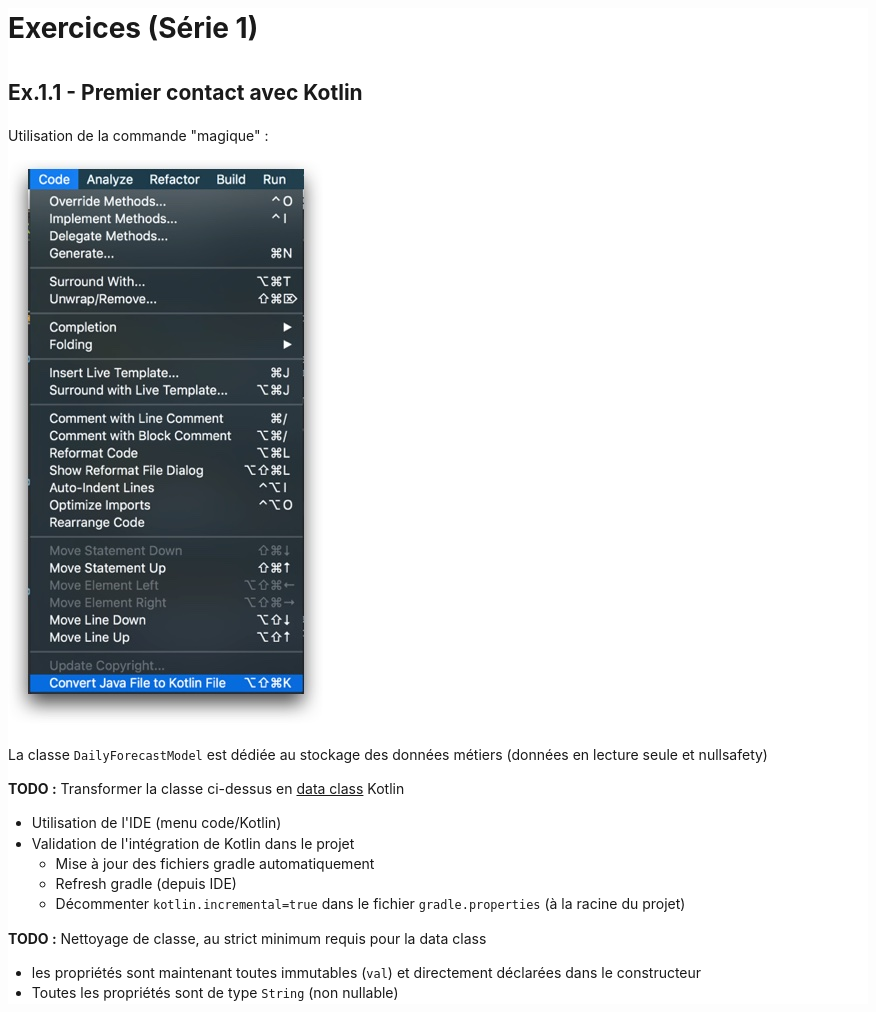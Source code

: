 # Exercices (Série 1)


## Ex.1.1 - Premier contact avec Kotlin

Utilisation de la commande "magique" : 

![Code menu](./img/menu-code.jpg)

La classe `DailyForecastModel` est dédiée au stockage des données métiers (données en lecture seule et nullsafety)

**TODO :** Transformer la classe ci-dessus en [data class](https://kotlinlang.org/docs/reference/data-classes.html) Kotlin

* Utilisation de l'IDE (menu code/Kotlin)
* Validation de l'intégration de Kotlin dans le projet 
	* Mise à jour des fichiers gradle automatiquement
	* Refresh gradle (depuis IDE)
	* Décommenter `kotlin.incremental=true` dans le fichier `gradle.properties` (à la racine du projet)

**TODO :** Nettoyage de classe, au strict minimum requis pour la data class 

* les propriétés sont maintenant toutes immutables (`val`) et directement déclarées dans le constructeur
* Toutes les propriétés sont de type `String` (non nullable)
